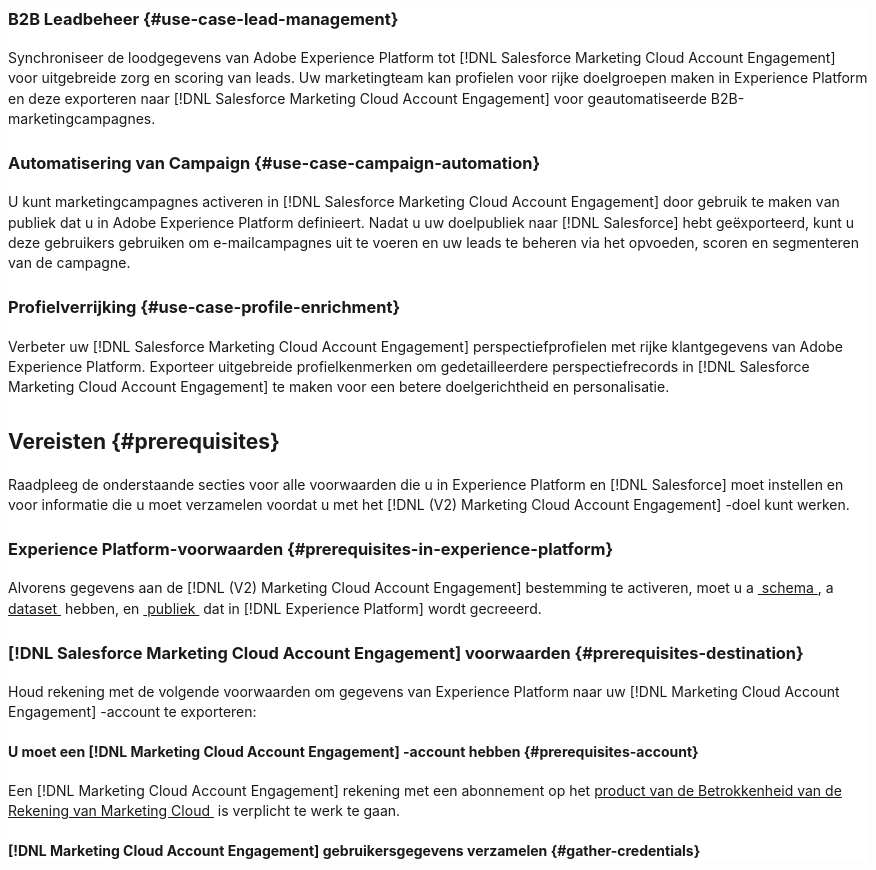 ### B2B Leadbeheer {#use-case-lead-management}

Synchroniseer de loodgegevens van Adobe Experience Platform tot [!DNL Salesforce Marketing Cloud Account Engagement] voor uitgebreide zorg en scoring van leads. Uw marketingteam kan profielen voor rijke doelgroepen maken in Experience Platform en deze exporteren naar [!DNL Salesforce Marketing Cloud Account Engagement] voor geautomatiseerde B2B-marketingcampagnes.

### Automatisering van Campaign {#use-case-campaign-automation}

U kunt marketingcampagnes activeren in [!DNL Salesforce Marketing Cloud Account Engagement] door gebruik te maken van publiek dat u in Adobe Experience Platform definieert. Nadat u uw doelpubliek naar [!DNL Salesforce] hebt geëxporteerd, kunt u deze gebruikers gebruiken om e-mailcampagnes uit te voeren en uw leads te beheren via het opvoeden, scoren en segmenteren van de campagne.

### Profielverrijking {#use-case-profile-enrichment}

Verbeter uw [!DNL Salesforce Marketing Cloud Account Engagement] perspectiefprofielen met rijke klantgegevens van Adobe Experience Platform. Exporteer uitgebreide profielkenmerken om gedetailleerdere perspectiefrecords in [!DNL Salesforce Marketing Cloud Account Engagement] te maken voor een betere doelgerichtheid en personalisatie.

## Vereisten {#prerequisites}

Raadpleeg de onderstaande secties voor alle voorwaarden die u in Experience Platform en [!DNL Salesforce] moet instellen en voor informatie die u moet verzamelen voordat u met het [!DNL (V2) Marketing Cloud Account Engagement] -doel kunt werken.

### Experience Platform-voorwaarden {#prerequisites-in-experience-platform}

Alvorens gegevens aan de [!DNL (V2) Marketing Cloud Account Engagement] bestemming te activeren, moet u a [&#x200B; schema &#x200B;](/help/xdm/schema/composition.md), a [&#x200B; dataset &#x200B;](../../../catalog/datasets/overview.md) hebben, en [&#x200B; publiek &#x200B;](../../../segmentation/types/overview.md) dat in [!DNL Experience Platform] wordt gecreeerd.

### [!DNL Salesforce Marketing Cloud Account Engagement] voorwaarden {#prerequisites-destination}

Houd rekening met de volgende voorwaarden om gegevens van Experience Platform naar uw [!DNL Marketing Cloud Account Engagement] -account te exporteren:

#### U moet een [!DNL Marketing Cloud Account Engagement] -account hebben {#prerequisites-account}

Een [!DNL Marketing Cloud Account Engagement] rekening met een abonnement op het [&#x200B; product van de Betrokkenheid van de Rekening van Marketing Cloud &#x200B;](https://www.salesforce.com/products/marketing-cloud/marketing-automation/) is verplicht te werk te gaan.

#### [!DNL Marketing Cloud Account Engagement] gebruikersgegevens verzamelen {#gather-credentials}
